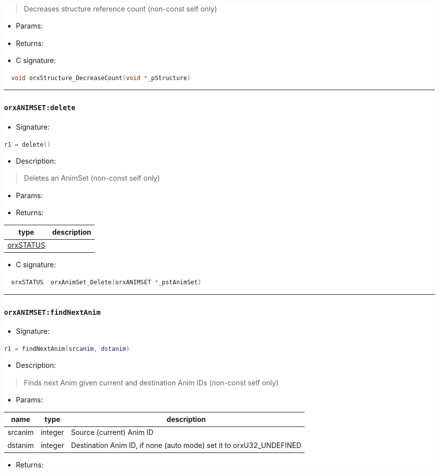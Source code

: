 > Decreases structure reference count (non-const self only)

* Params:

* Returns:

* C signature:

```c
  void orxStructure_DecreaseCount(void *_pStructure)
```

---

### **`orxANIMSET:delete`**

* Signature:

```lua
r1 = delete()
```

* Description:

> Deletes an AnimSet (non-const self only)

* Params:

* Returns:

type | description 
--- | ---
[orxSTATUS](../enums.md#orxstatus)  | 

* C signature:

```c
  orxSTATUS  orxAnimSet_Delete(orxANIMSET *_pstAnimSet)
```

---

### **`orxANIMSET:findNextAnim`**

* Signature:

```lua
r1 = findNextAnim(srcanim, dstanim)
```

* Description:

> Finds next Anim given current and destination Anim IDs (non-const self only)

* Params:

name | type | description 
--- | --- | ---
srcanim | integer | Source (current) Anim ID
dstanim | integer | Destination Anim ID, if none (auto mode) set it to orxU32_UNDEFINED

* Returns:
